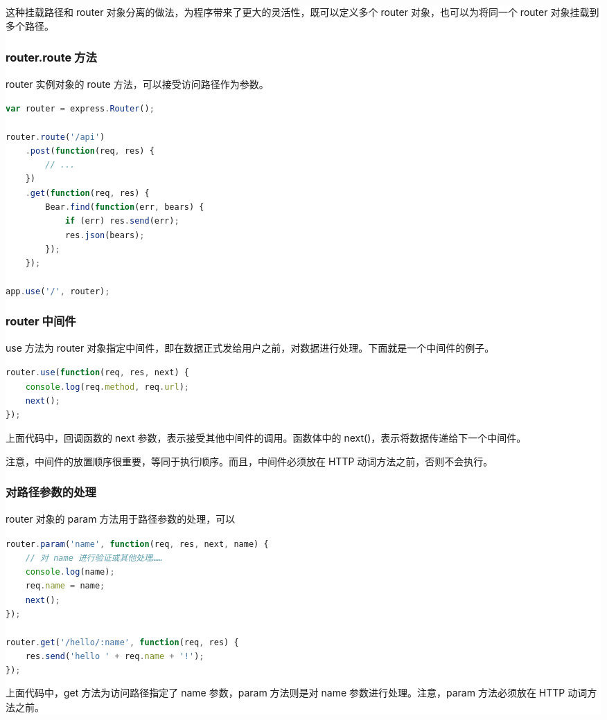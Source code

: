 这种挂载路径和 router 对象分离的做法，为程序带来了更大的灵活性，既可以定义多个 router 对象，也可以为将同一个 router 对象挂载到多个路径。

### router.route 方法

router 实例对象的 route 方法，可以接受访问路径作为参数。

```js
var router = express.Router();

router.route('/api')
    .post(function(req, res) {
        // ...
    })
    .get(function(req, res) {
        Bear.find(function(err, bears) {
            if (err) res.send(err);
            res.json(bears);
        });
    });

app.use('/', router);
```

### router 中间件

use 方法为 router 对象指定中间件，即在数据正式发给用户之前，对数据进行处理。下面就是一个中间件的例子。

```js
router.use(function(req, res, next) {
    console.log(req.method, req.url);
    next();  
});
```

上面代码中，回调函数的 next 参数，表示接受其他中间件的调用。函数体中的 next()，表示将数据传递给下一个中间件。

注意，中间件的放置顺序很重要，等同于执行顺序。而且，中间件必须放在 HTTP 动词方法之前，否则不会执行。

### 对路径参数的处理

router 对象的 param 方法用于路径参数的处理，可以

```js
router.param('name', function(req, res, next, name) {
    // 对 name 进行验证或其他处理……
    console.log(name);
    req.name = name;
    next();  
});

router.get('/hello/:name', function(req, res) {
    res.send('hello ' + req.name + '!');
});
```

上面代码中，get 方法为访问路径指定了 name 参数，param 方法则是对 name 参数进行处理。注意，param 方法必须放在 HTTP 动词方法之前。
